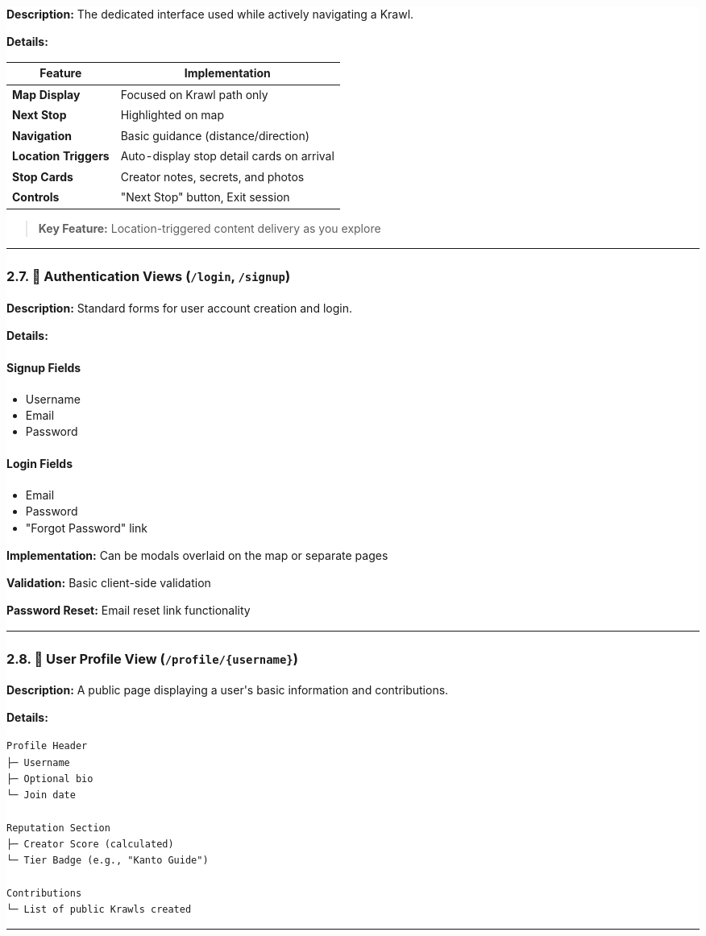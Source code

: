 **Description:** The dedicated interface used while actively navigating a Krawl.

**Details:**

| Feature | Implementation |
|---------|----------------|
| **Map Display** | Focused on Krawl path only |
| **Next Stop** | Highlighted on map |
| **Navigation** | Basic guidance (distance/direction) |
| **Location Triggers** | Auto-display stop detail cards on arrival |
| **Stop Cards** | Creator notes, secrets, and photos |
| **Controls** | "Next Stop" button, Exit session |

> **Key Feature:** Location-triggered content delivery as you explore

---

### 2.7. 🔐 Authentication Views (`/login`, `/signup`)

**Description:** Standard forms for user account creation and login.

**Details:**

#### Signup Fields
- Username
- Email
- Password

#### Login Fields
- Email
- Password
- "Forgot Password" link

**Implementation:** Can be modals overlaid on the map or separate pages

**Validation:** Basic client-side validation

**Password Reset:** Email reset link functionality

---

### 2.8. 👤 User Profile View (`/profile/{username}`)

**Description:** A public page displaying a user's basic information and contributions.

**Details:**
```
Profile Header
├─ Username
├─ Optional bio
└─ Join date

Reputation Section
├─ Creator Score (calculated)
└─ Tier Badge (e.g., "Kanto Guide")

Contributions
└─ List of public Krawls created
```

---